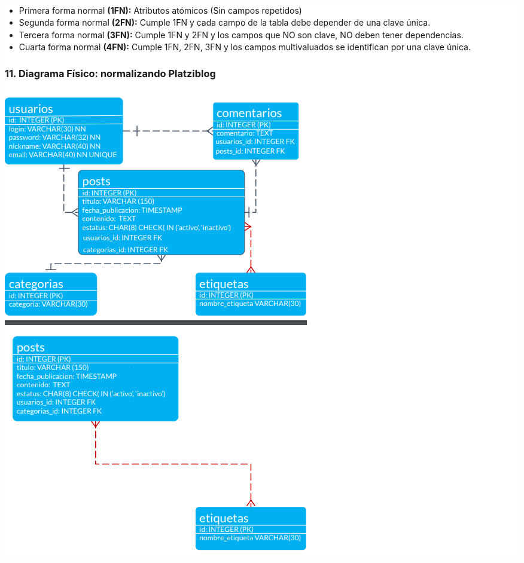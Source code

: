 + Primera forma normal **(1FN):** Atributos atómicos (Sin campos repetidos)
+ Segunda forma normal **(2FN):** Cumple 1FN y cada campo de la tabla debe depender de una clave única.
+ Tercera forma normal **(3FN):** Cumple 1FN y 2FN y los campos que NO son clave, NO deben tener dependencias.
+ Cuarta forma normal **(4FN):** Cumple 1FN, 2FN, 3FN y los campos multivaluados se identifican por una clave única.


### 11. Diagrama Físico: normalizando Platziblog

![Diagrama físico 1](img/diagrama_fisico_01.png)